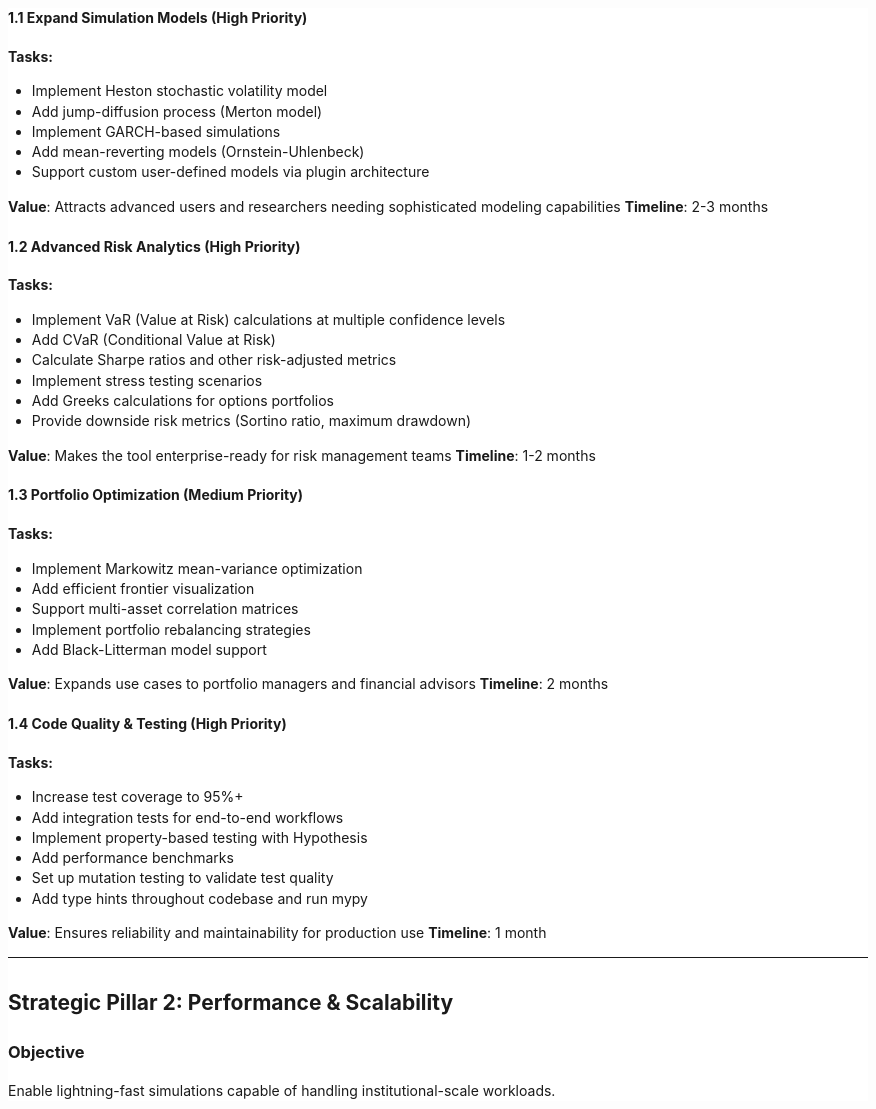 #### 1.1 Expand Simulation Models (High Priority)
**Tasks:**
- Implement Heston stochastic volatility model
- Add jump-diffusion process (Merton model)
- Implement GARCH-based simulations
- Add mean-reverting models (Ornstein-Uhlenbeck)
- Support custom user-defined models via plugin architecture

**Value**: Attracts advanced users and researchers needing sophisticated modeling capabilities
**Timeline**: 2-3 months

#### 1.2 Advanced Risk Analytics (High Priority)
**Tasks:**
- Implement VaR (Value at Risk) calculations at multiple confidence levels
- Add CVaR (Conditional Value at Risk)
- Calculate Sharpe ratios and other risk-adjusted metrics
- Implement stress testing scenarios
- Add Greeks calculations for options portfolios
- Provide downside risk metrics (Sortino ratio, maximum drawdown)

**Value**: Makes the tool enterprise-ready for risk management teams
**Timeline**: 1-2 months

#### 1.3 Portfolio Optimization (Medium Priority)
**Tasks:**
- Implement Markowitz mean-variance optimization
- Add efficient frontier visualization
- Support multi-asset correlation matrices
- Implement portfolio rebalancing strategies
- Add Black-Litterman model support

**Value**: Expands use cases to portfolio managers and financial advisors
**Timeline**: 2 months

#### 1.4 Code Quality & Testing (High Priority)
**Tasks:**
- Increase test coverage to 95%+
- Add integration tests for end-to-end workflows
- Implement property-based testing with Hypothesis
- Add performance benchmarks
- Set up mutation testing to validate test quality
- Add type hints throughout codebase and run mypy

**Value**: Ensures reliability and maintainability for production use
**Timeline**: 1 month

---

## Strategic Pillar 2: Performance & Scalability

### Objective
Enable lightning-fast simulations capable of handling institutional-scale workloads.
